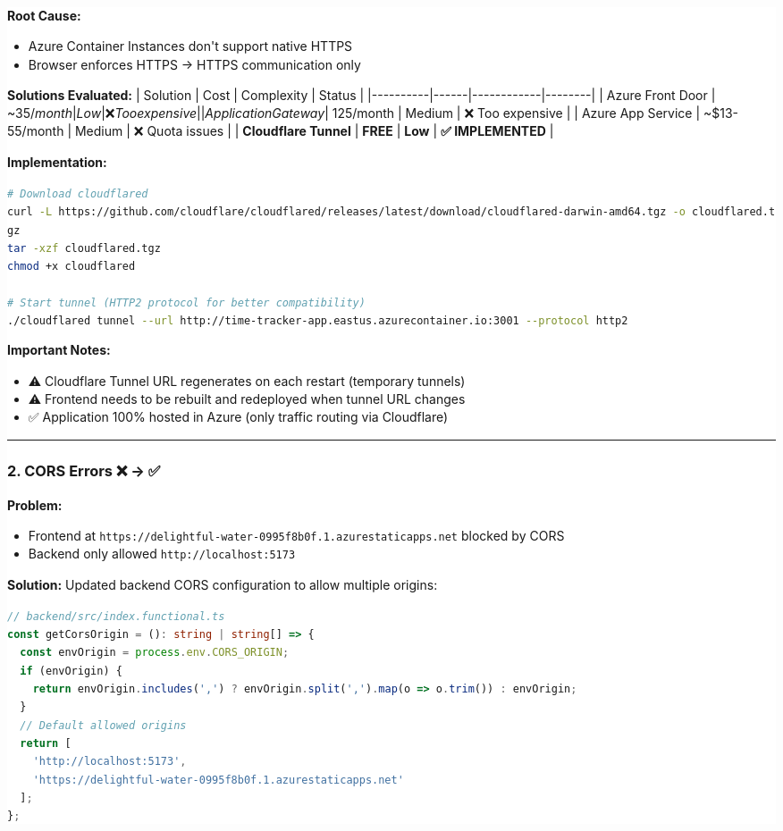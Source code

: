 **Root Cause:**
- Azure Container Instances don't support native HTTPS
- Browser enforces HTTPS → HTTPS communication only

**Solutions Evaluated:**
| Solution | Cost | Complexity | Status |
|----------|------|------------|--------|
| Azure Front Door | ~$35/month | Low | ❌ Too expensive |
| Application Gateway | ~$125/month | Medium | ❌ Too expensive |
| Azure App Service | ~$13-55/month | Medium | ❌ Quota issues |
| **Cloudflare Tunnel** | **FREE** | **Low** | **✅ IMPLEMENTED** |

**Implementation:**
```bash
# Download cloudflared
curl -L https://github.com/cloudflare/cloudflared/releases/latest/download/cloudflared-darwin-amd64.tgz -o cloudflared.tgz
tar -xzf cloudflared.tgz
chmod +x cloudflared

# Start tunnel (HTTP2 protocol for better compatibility)
./cloudflared tunnel --url http://time-tracker-app.eastus.azurecontainer.io:3001 --protocol http2
```

**Important Notes:**
- ⚠️ Cloudflare Tunnel URL regenerates on each restart (temporary tunnels)
- ⚠️ Frontend needs to be rebuilt and redeployed when tunnel URL changes
- ✅ Application 100% hosted in Azure (only traffic routing via Cloudflare)

---

### 2. CORS Errors ❌ → ✅
**Problem:**
- Frontend at `https://delightful-water-0995f8b0f.1.azurestaticapps.net` blocked by CORS
- Backend only allowed `http://localhost:5173`

**Solution:**
Updated backend CORS configuration to allow multiple origins:

```typescript
// backend/src/index.functional.ts
const getCorsOrigin = (): string | string[] => {
  const envOrigin = process.env.CORS_ORIGIN;
  if (envOrigin) {
    return envOrigin.includes(',') ? envOrigin.split(',').map(o => o.trim()) : envOrigin;
  }
  // Default allowed origins
  return [
    'http://localhost:5173',
    'https://delightful-water-0995f8b0f.1.azurestaticapps.net'
  ];
};
```
